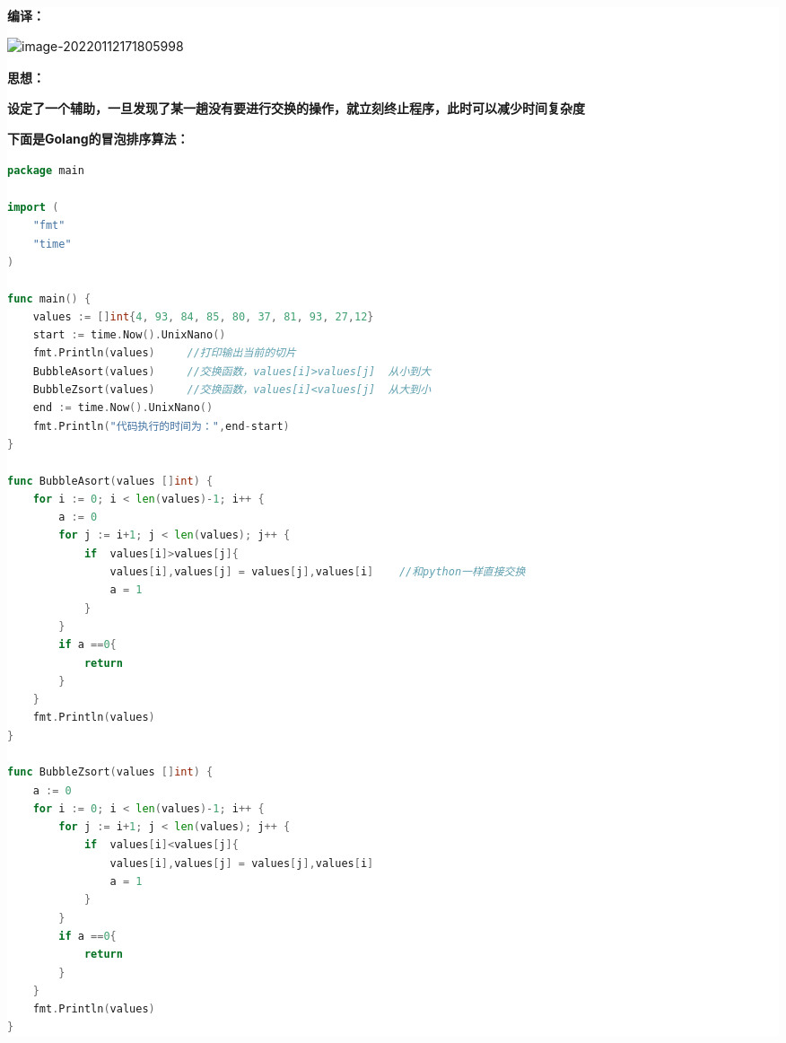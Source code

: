 **编译：**

![image-20220112171805998](https://s2.loli.net/2022/01/12/5MBW648Xt1DFsdg.png)

**思想：**

**设定了一个辅助，一旦发现了某一趟没有要进行交换的操作，就立刻终止程序，此时可以减少时间复杂度**

**下面是Golang的冒泡排序算法：**

```go
package main

import (
    "fmt"
    "time"
)

func main() {
    values := []int{4, 93, 84, 85, 80, 37, 81, 93, 27,12}
    start := time.Now().UnixNano()
    fmt.Println(values)     //打印输出当前的切片
    BubbleAsort(values)     //交换函数，values[i]>values[j]  从小到大
    BubbleZsort(values)     //交换函数，values[i]<values[j]  从大到小
    end := time.Now().UnixNano()
    fmt.Println("代码执行的时间为：",end-start)
}

func BubbleAsort(values []int) {
    for i := 0; i < len(values)-1; i++ {
        a := 0
        for j := i+1; j < len(values); j++ {
            if  values[i]>values[j]{
                values[i],values[j] = values[j],values[i]    //和python一样直接交换
				a = 1            
            }
        }
        if a ==0{
            return
        }
    }
    fmt.Println(values)
}

func BubbleZsort(values []int) {
    a := 0
    for i := 0; i < len(values)-1; i++ {
        for j := i+1; j < len(values); j++ {
            if  values[i]<values[j]{
                values[i],values[j] = values[j],values[i]
                a = 1
            }
        }
        if a ==0{
            return
        }
    }
    fmt.Println(values)
}
```

